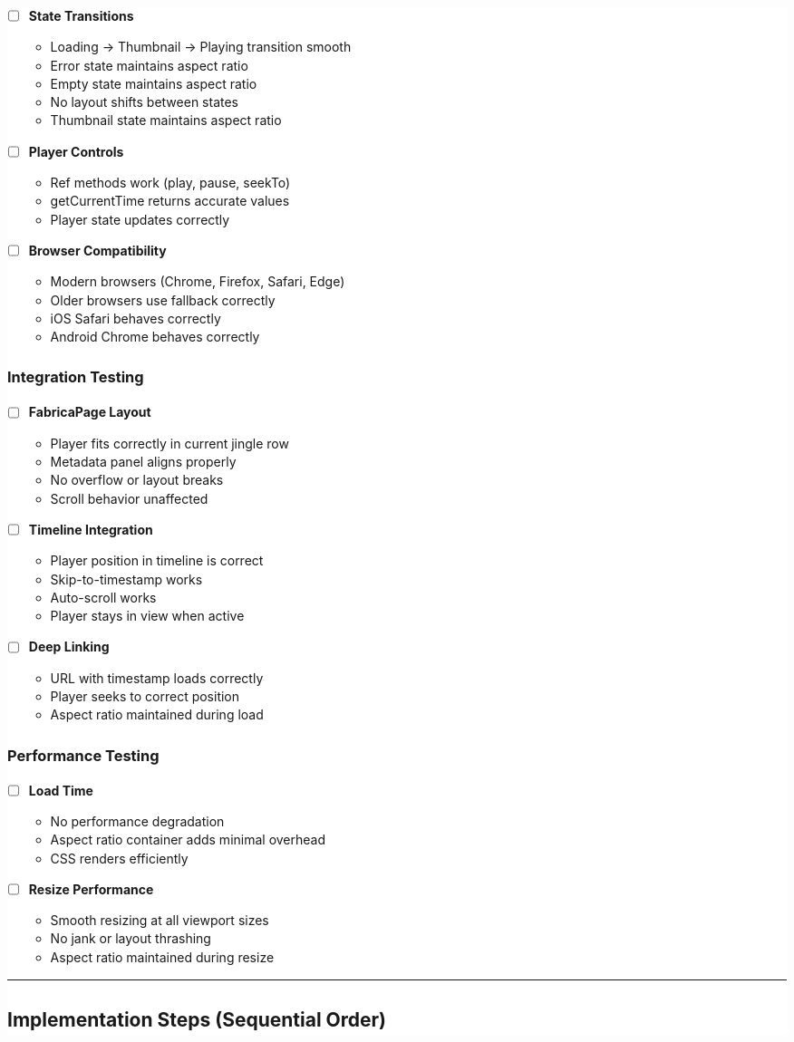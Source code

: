 - [ ] **State Transitions**

  - Loading → Thumbnail → Playing transition smooth
  - Error state maintains aspect ratio
  - Empty state maintains aspect ratio
  - No layout shifts between states
  - Thumbnail state maintains aspect ratio

- [ ] **Player Controls**

  - Ref methods work (play, pause, seekTo)
  - getCurrentTime returns accurate values
  - Player state updates correctly

- [ ] **Browser Compatibility**
  - Modern browsers (Chrome, Firefox, Safari, Edge)
  - Older browsers use fallback correctly
  - iOS Safari behaves correctly
  - Android Chrome behaves correctly

### Integration Testing

- [ ] **FabricaPage Layout**

  - Player fits correctly in current jingle row
  - Metadata panel aligns properly
  - No overflow or layout breaks
  - Scroll behavior unaffected

- [ ] **Timeline Integration**

  - Player position in timeline is correct
  - Skip-to-timestamp works
  - Auto-scroll works
  - Player stays in view when active

- [ ] **Deep Linking**
  - URL with timestamp loads correctly
  - Player seeks to correct position
  - Aspect ratio maintained during load

### Performance Testing

- [ ] **Load Time**

  - No performance degradation
  - Aspect ratio container adds minimal overhead
  - CSS renders efficiently

- [ ] **Resize Performance**
  - Smooth resizing at all viewport sizes
  - No jank or layout thrashing
  - Aspect ratio maintained during resize

---

## Implementation Steps (Sequential Order)
